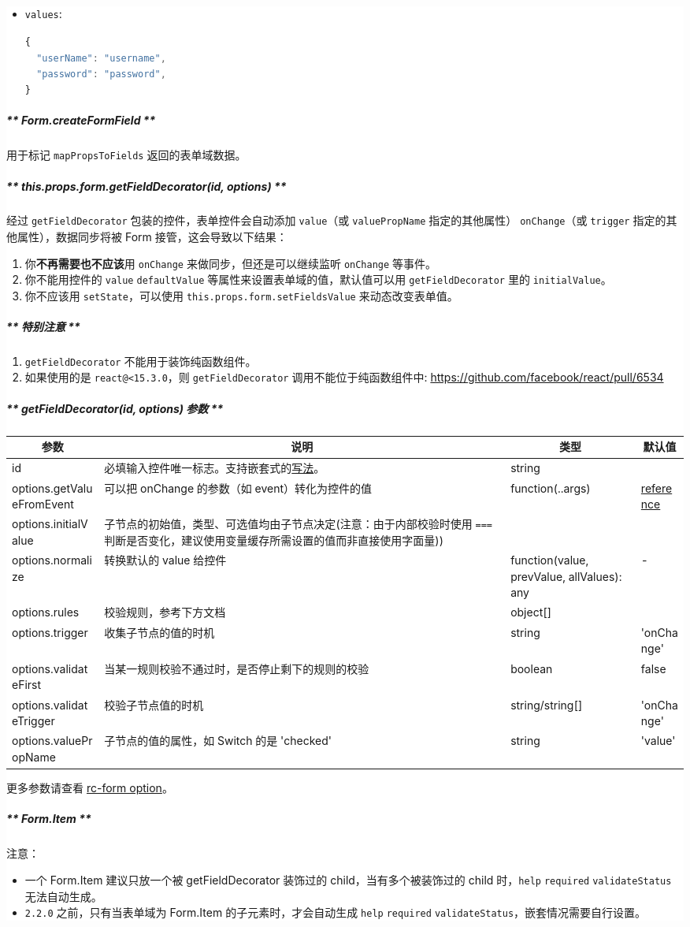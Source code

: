 - `values`:

   ```jsx static
   {
     "userName": "username",
     "password": "password",
   }
   ```

##### **  Form.createFormField **

用于标记 `mapPropsToFields` 返回的表单域数据。

##### ** this.props.form.getFieldDecorator(id, options) **

经过 `getFieldDecorator` 包装的控件，表单控件会自动添加 `value`（或 `valuePropName` 指定的其他属性） `onChange`（或 `trigger` 指定的其他属性），数据同步将被 Form 接管，这会导致以下结果：

1. 你**不再需要也不应该**用 `onChange` 来做同步，但还是可以继续监听 `onChange` 等事件。
2. 你不能用控件的 `value` `defaultValue` 等属性来设置表单域的值，默认值可以用 `getFieldDecorator` 里的 `initialValue`。
3. 你不应该用 `setState`，可以使用 `this.props.form.setFieldsValue` 来动态改变表单值。

##### ** 特别注意 **

1. `getFieldDecorator` 不能用于装饰纯函数组件。
2. 如果使用的是 `react@<15.3.0`，则 `getFieldDecorator` 调用不能位于纯函数组件中: <https://github.com/facebook/react/pull/6534>

##### ** getFieldDecorator(id, options) 参数 **

| 参数 | 说明 | 类型 | 默认值 |
| --- | --- | --- | --- |
| id | 必填输入控件唯一标志。支持嵌套式的[写法](https://github.com/react-component/form/pull/48)。 | string |  |
| options.getValueFromEvent | 可以把 onChange 的参数（如 event）转化为控件的值 | function(..args) | [reference](https://github.com/react-component/form#option-object) |
| options.initialValue | 子节点的初始值，类型、可选值均由子节点决定(注意：由于内部校验时使用 `===` 判断是否变化，建议使用变量缓存所需设置的值而非直接使用字面量)) |  |  |
| options.normalize | 转换默认的 value 给控件| function(value, prevValue, allValues): any | - |
| options.rules | 校验规则，参考下方文档 | object\[] |  |
| options.trigger | 收集子节点的值的时机 | string | 'onChange' |
| options.validateFirst | 当某一规则校验不通过时，是否停止剩下的规则的校验 | boolean | false |
| options.validateTrigger | 校验子节点值的时机 | string/string\[] | 'onChange' |
| options.valuePropName | 子节点的值的属性，如 Switch 的是 'checked' | string | 'value' |

更多参数请查看 [rc-form option](https://github.com/react-component/form#option-object)。

##### ** Form.Item  **

注意：

- 一个 Form.Item 建议只放一个被 getFieldDecorator 装饰过的 child，当有多个被装饰过的 child 时，`help` `required` `validateStatus` 无法自动生成。
- `2.2.0` 之前，只有当表单域为 Form.Item 的子元素时，才会自动生成 `help` `required` `validateStatus`，嵌套情况需要自行设置。
